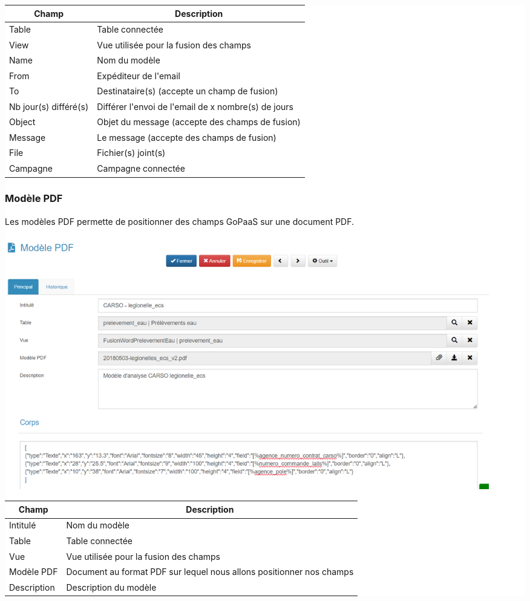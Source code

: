 | Champ                   | Description                                         |
|-------------------------|-----------------------------------------------------|
| Table                   | Table connectée                                     |
| View                    | Vue utilisée pour la fusion des champs              |
| Name                    | Nom du modèle                                       |
| From                    | Expéditeur de l'email                               |
| To                      | Destinataire(s) (accepte un champ de fusion)        |
| Nb jour(s) différé(s)   | Différer l'envoi de l'email de x nombre(s) de jours |
| Object                  | Objet du message (accepte des champs de fusion)     |
| Message                 | Le message (accepte des champs de fusion)           |
| File                    | Fichier(s) joint(s)                                 |
| Campagne                | Campagne connectée                                  |

### Modèle PDF

Les modèles PDF permette de positionner des champs GoPaaS sur une document PDF.

<img src="images/image8.png" alt="capture" width="800" />

| Champ                   | Description                                         |
|-------------------------|-----------------------------------------------------|
| Intitulé                | Nom du modèle                                       |
| Table                   | Table connectée                                     |
| Vue                     | Vue utilisée pour la fusion des champs              |
| Modèle PDF              | Document au format PDF sur lequel nous allons positionner nos champs |
| Description             | Description du modèle                         |
